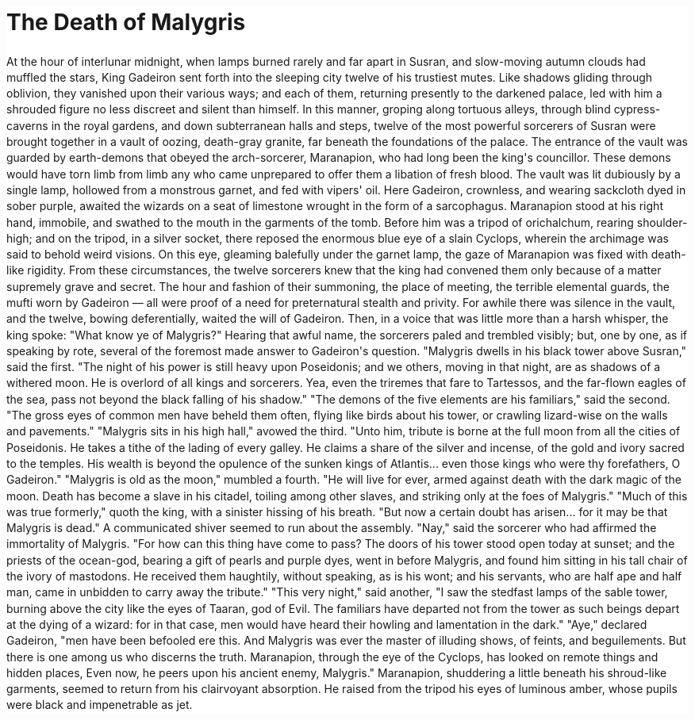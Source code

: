 # The Death of Malygris


At the hour of interlunar midnight, when lamps burned rarely and far apart in Susran, and slow-moving autumn clouds had muffled the stars, King Gadeiron sent forth into the sleeping city twelve of his trustiest mutes. Like shadows gliding through oblivion, they vanished upon their various ways; and each of them, returning presently to the darkened palace, led with him a shrouded figure no less discreet and silent than himself.
In this manner, groping along tortuous alleys, through blind cypress-caverns in the royal gardens, and down subterranean halls and steps, twelve of the most powerful sorcerers of Susran were brought together in a vault of oozing, death-gray granite, far beneath the foundations of the palace.
The entrance of the vault was guarded by earth-demons that obeyed the arch-sorcerer, Maranapion, who had long been the king's councillor. These demons would have torn limb from limb any who came unprepared to offer them a libation of fresh blood. The vault was lit dubiously by a single lamp, hollowed from a monstrous garnet, and fed with vipers' oil. Here Gadeiron, crownless, and wearing sackcloth dyed in sober purple, awaited the wizards on a seat of limestone wrought in the form of a sarcophagus. Maranapion stood at his right hand, immobile, and swathed to the mouth in the garments of the tomb. Before him was a tripod of orichalchum, rearing shoulder-high; and on the tripod, in a silver socket, there reposed the enormous blue eye of a slain Cyclops, wherein the archimage was said to behold weird visions. On this eye, gleaming balefully under the garnet lamp, the gaze of Maranapion was fixed with death-like rigidity.
From these circumstances, the twelve sorcerers knew that the king had convened them only because of a matter supremely grave and secret. The hour and fashion of their summoning, the place of meeting, the terrible elemental guards, the mufti worn by Gadeiron — all were proof of a need for preternatural stealth and privity.
For awhile there was silence in the vault, and the twelve, bowing deferentially, waited the will of Gadeiron. Then, in a voice that was little more than a harsh whisper, the king spoke:
"What know ye of Malygris?"
Hearing that awful name, the sorcerers paled and trembled visibly; but, one by one, as if speaking by rote, several of the foremost made answer to Gadeiron's question.
"Malygris dwells in his black tower above Susran," said the first. "The night of his power is still heavy upon Poseidonis; and we others, moving in that night, are as shadows of a withered moon. He is overlord of all kings and sorcerers. Yea, even the triremes that fare to Tartessos, and the far-flown eagles of the sea, pass not beyond the black falling of his shadow."
"The demons of the five elements are his familiars," said the second. "The gross eyes of common men have beheld them often, flying like birds about his tower, or crawling lizard-wise on the walls and pavements."
"Malygris sits in his high hall," avowed the third. "Unto him, tribute is borne at the full moon from all the cities of Poseidonis. He takes a tithe of the lading of every galley. He claims a share of the silver and incense, of the gold and ivory sacred to the temples. His wealth is beyond the opulence of the sunken kings of Atlantis... even those kings who were thy forefathers, O Gadeiron."
"Malygris is old as the moon," mumbled a fourth. "He will live for ever, armed against death with the dark magic of the moon. Death has become a slave in his citadel, toiling among other slaves, and striking only at the foes of Malygris."
"Much of this was true formerly," quoth the king, with a sinister hissing of his breath. "But now a certain doubt has arisen... for it may be that Malygris is dead."
A communicated shiver seemed to run about the assembly. "Nay," said the sorcerer who had affirmed the immortality of Malygris. "For how can this thing have come to pass? The doors of his tower stood open today at sunset; and the priests of the ocean-god, bearing a gift of pearls and purple dyes, went in before Malygris, and found him sitting in his tall chair of the ivory of mastodons. He received them haughtily, without speaking, as is his wont; and his servants, who are half ape and half man, came in unbidden to carry away the tribute."
"This very night," said another, "I saw the stedfast lamps of the sable tower, burning above the city like the eyes of Taaran, god of Evil. The familiars have departed not from the tower as such beings depart at the dying of a wizard: for in that case, men would have heard their howling and lamentation in the dark."
"Aye," declared Gadeiron, "men have been befooled ere this. And Malygris was ever the master of illuding shows, of feints, and beguilements. But there is one among us who discerns the truth. Maranapion, through the eye of the Cyclops, has looked on remote things and hidden places, Even now, he peers upon his ancient enemy, Malygris."
Maranapion, shuddering a little beneath his shroud-like garments, seemed to return from his clairvoyant absorption. He raised from the tripod his eyes of luminous amber, whose pupils were black and impenetrable as jet.